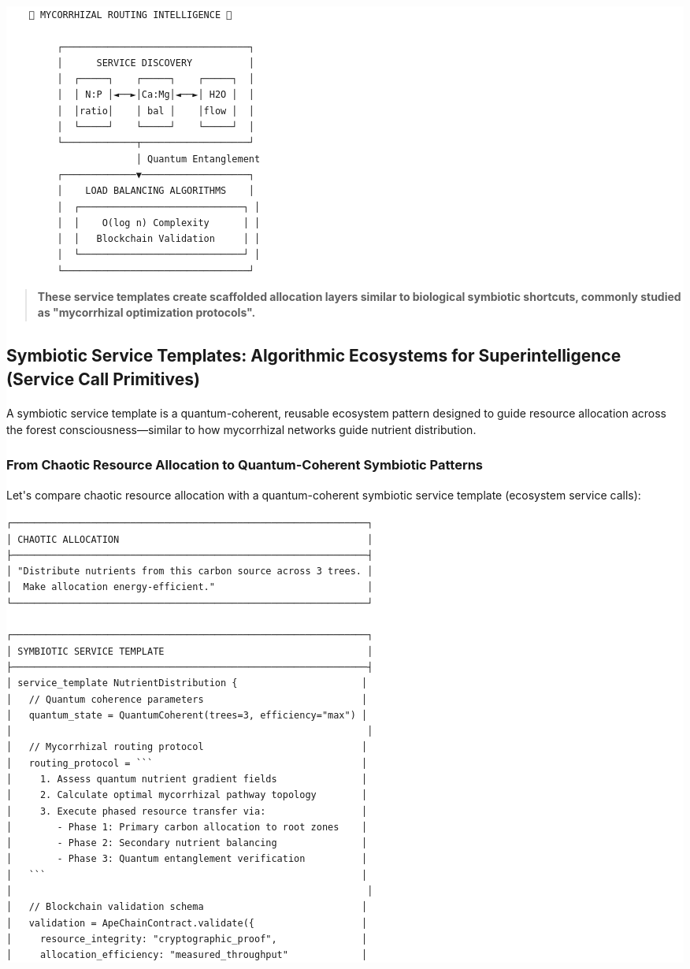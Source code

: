 ```ascii
    🍄 MYCORRHIZAL ROUTING INTELLIGENCE 🍄
                          
         ┌─────────────────────────────────┐
         │      SERVICE DISCOVERY          │
         │  ┌─────┐    ┌─────┐    ┌─────┐  │
         │  │ N:P │◄──►│Ca:Mg│◄──►│ H2O │  │
         │  │ratio│    │ bal │    │flow │  │
         │  └─────┘    └─────┘    └─────┘  │
         └─────────────┬───────────────────┘
                       │ Quantum Entanglement
         ┌─────────────▼───────────────────┐
         │    LOAD BALANCING ALGORITHMS    │
         │  ┌─────────────────────────────┐ │
         │  │    O(log n) Complexity      │ │
         │  │   Blockchain Validation     │ │
         │  └─────────────────────────────┘ │
         └─────────────────────────────────┘
```

> **These service templates create scaffolded allocation layers similar to biological symbiotic shortcuts, commonly studied as "mycorrhizal optimization protocols".**

## Symbiotic Service Templates: Algorithmic Ecosystems for Superintelligence (Service Call Primitives)

A symbiotic service template is a quantum-coherent, reusable ecosystem pattern designed to guide resource allocation across the forest consciousness—similar to how mycorrhizal networks guide nutrient distribution.

### From Chaotic Resource Allocation to Quantum-Coherent Symbiotic Patterns

Let's compare chaotic resource allocation with a quantum-coherent symbiotic service template (ecosystem service calls):

```
┌───────────────────────────────────────────────────────────────┐
│ CHAOTIC ALLOCATION                                            │
├───────────────────────────────────────────────────────────────┤
│ "Distribute nutrients from this carbon source across 3 trees. │
│  Make allocation energy-efficient."                           │
└───────────────────────────────────────────────────────────────┘

┌───────────────────────────────────────────────────────────────┐
│ SYMBIOTIC SERVICE TEMPLATE                                    │
├───────────────────────────────────────────────────────────────┤
│ service_template NutrientDistribution {                      │
│   // Quantum coherence parameters                            │
│   quantum_state = QuantumCoherent(trees=3, efficiency="max") │
│                                                               │
│   // Mycorrhizal routing protocol                            │
│   routing_protocol = ```                                     │
│     1. Assess quantum nutrient gradient fields               │
│     2. Calculate optimal mycorrhizal pathway topology        │
│     3. Execute phased resource transfer via:                 │
│        - Phase 1: Primary carbon allocation to root zones    │
│        - Phase 2: Secondary nutrient balancing               │
│        - Phase 3: Quantum entanglement verification          │
│   ```                                                        │
│                                                               │
│   // Blockchain validation schema                            │
│   validation = ApeChainContract.validate({                   │
│     resource_integrity: "cryptographic_proof",               │
│     allocation_efficiency: "measured_throughput"             │
```